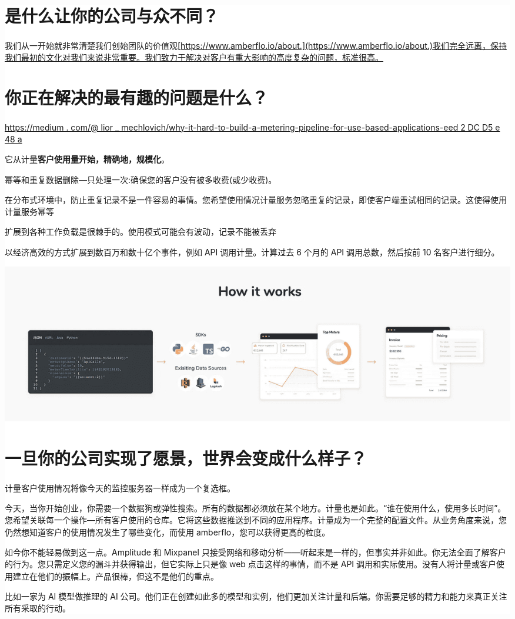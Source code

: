# 是什么让你的公司与众不同？

我们从一开始就非常清楚我们创始团队的价值观[https://www.amberflo.io/about.](https://www.amberflo.io/about.)我们完全远离，保持我们最初的文化对我们来说非常重要。我们致力于解决对客户有重大影响的高度复杂的问题，标准很高。

# 你正在解决的最有趣的问题是什么？

[https://medium . com/@ lior _ mechlovich/why-it-hard-to-build-a-metering-pipeline-for-use-based-applications-eed 2 DC D5 e 48 a](https://medium.com/@lior_mechlovich/why-is-it-hard-to-build-a-metering-pipeline-for-usage-based-applications-eed2dcd5e48a)

它从计量**客户使用量开始，精确地，规模化**。

幂等和重复数据删除—只处理一次:确保您的客户没有被多收费(或少收费)。

在分布式环境中，防止重复记录不是一件容易的事情。您希望使用情况计量服务忽略重复的记录，即使客户端重试相同的记录。这使得使用计量服务幂等

扩展到各种工作负载是很棘手的。使用模式可能会有波动，记录不能被丢弃

以经济高效的方式扩展到数百万和数十亿个事件，例如 API 调用计量。计算过去 6 个月的 API 调用总数，然后按前 10 名客户进行细分。

![](img/bd617a470ecc8ba980dfe46effc4af30.png)

# 一旦你的公司实现了愿景，世界会变成什么样子？

计量客户使用情况将像今天的监控服务器一样成为一个复选框。

今天，当你开始创业，你需要一个数据狗或弹性搜索。所有的数据都必须放在某个地方。计量也是如此。“谁在使用什么，使用多长时间”。您希望关联每一个操作—所有客户使用的仓库。它将这些数据推送到不同的应用程序。计量成为一个完整的配置文件。从业务角度来说，您仍然想知道客户的使用情况发生了哪些变化，而使用 amberflo，您可以获得更高的粒度。

如今你不能轻易做到这一点。Amplitude 和 Mixpanel 只接受网络和移动分析——听起来是一样的，但事实并非如此。你无法全面了解客户的行为。您只需定义您的漏斗并获得输出，但它实际上只是像 web 点击这样的事情，而不是 API 调用和实际使用。没有人将计量或客户使用建立在他们的振幅上。产品很棒，但这不是他们的重点。

比如一家为 AI 模型做推理的 AI 公司。他们正在创建如此多的模型和实例，他们更加关注计量和后端。你需要足够的精力和能力来真正关注所有采取的行动。
